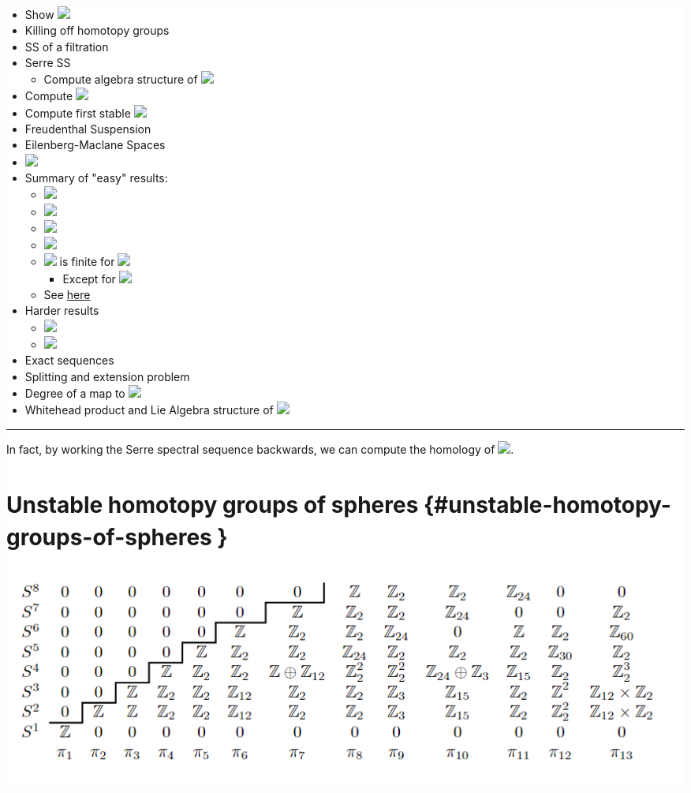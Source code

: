   - Show <img src="https://latex.codecogs.com/gif.latex?&#x5C;pi_3%20S^2%20=%20Z"/>
- Killing off homotopy groups
- SS of a filtration
- Serre SS
  - Compute algebra structure of <img src="https://latex.codecogs.com/gif.latex?CP^&#x5C;infty"/>
- Compute <img src="https://latex.codecogs.com/gif.latex?&#x5C;pi_4%20S^2"/>
- Compute first stable <img src="https://latex.codecogs.com/gif.latex?&#x5C;pi_k"/>
- Freudenthal Suspension
- Eilenberg-Maclane Spaces
- <img src="https://latex.codecogs.com/gif.latex?H^n%20(X;%20G)%20=%20[X,%20K(G,%20n)]"/>
- Summary of "easy" results:
  - <img src="https://latex.codecogs.com/gif.latex?&#x5C;pi_k%20S^1%20=%200,%20i%20&gt;%201"/>
  - <img src="https://latex.codecogs.com/gif.latex?&#x5C;pi_n%20S^n%20=%20Z"/>
  - <img src="https://latex.codecogs.com/gif.latex?&#x5C;pi_3%20S^2%20=%20Z"/>
  - <img src="https://latex.codecogs.com/gif.latex?&#x5C;pi_k%20S^2%20=%20&#x5C;pi_k%20S^3"/>
  - <img src="https://latex.codecogs.com/gif.latex?&#x5C;pi_i(S^n)"/> is finite for <img src="https://latex.codecogs.com/gif.latex?i%20&gt;%20n"/>
    - Except for <img src="https://latex.codecogs.com/gif.latex?&#x5C;pi_{4k-1}"/>
  - See [here](https://web.stanford.edu/~amwright/HomotopyGroupsOfSoheres.pdf )
- Harder results
  - <img src="https://latex.codecogs.com/gif.latex?&#x5C;pi_n+1%20S^n%20=%20Z&#x5C;delta_2%20+%20Z_2%20&#x5C;delta_{n%20&#x5C;geq%203}"/>
  - <img src="https://latex.codecogs.com/gif.latex?&#x5C;pi_n+2%20S^n%20=%20Z_2"/>
- Exact sequences
- Splitting and extension problem
- Degree of a map to <img src="https://latex.codecogs.com/gif.latex?S^n"/>
- Whitehead product and Lie Algebra structure of <img src="https://latex.codecogs.com/gif.latex?&#x5C;pi_*"/>
  
----
  
In fact, by working the Serre spectral sequence backwards, we can compute the homology of <img src="https://latex.codecogs.com/gif.latex?&#x5C;Omega%20S^n"/>.
  
#  Unstable homotopy groups of spheres {#unstable-homotopy-groups-of-spheres }
![Unstable Homotopy Groups of Spheres](assets/2-22ReadingNotes-52d83.png )
  